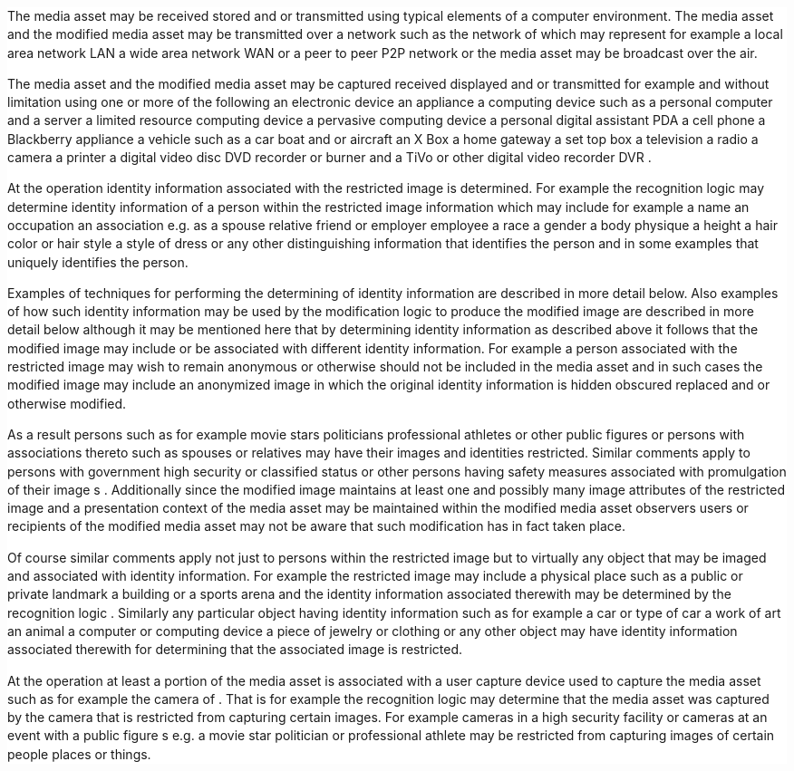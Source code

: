 The media asset may be received stored and or transmitted using typical elements of a computer environment. The media asset and the modified media asset may be transmitted over a network such as the network of which may represent for example a local area network LAN a wide area network WAN or a peer to peer P2P network or the media asset may be broadcast over the air.

The media asset and the modified media asset may be captured received displayed and or transmitted for example and without limitation using one or more of the following an electronic device an appliance a computing device such as a personal computer and a server a limited resource computing device a pervasive computing device a personal digital assistant PDA a cell phone a Blackberry appliance a vehicle such as a car boat and or aircraft an X Box a home gateway a set top box a television a radio a camera a printer a digital video disc DVD recorder or burner and a TiVo or other digital video recorder DVR .

At the operation identity information associated with the restricted image is determined. For example the recognition logic may determine identity information of a person within the restricted image information which may include for example a name an occupation an association e.g. as a spouse relative friend or employer employee a race a gender a body physique a height a hair color or hair style a style of dress or any other distinguishing information that identifies the person and in some examples that uniquely identifies the person.

Examples of techniques for performing the determining of identity information are described in more detail below. Also examples of how such identity information may be used by the modification logic to produce the modified image are described in more detail below although it may be mentioned here that by determining identity information as described above it follows that the modified image may include or be associated with different identity information. For example a person associated with the restricted image may wish to remain anonymous or otherwise should not be included in the media asset and in such cases the modified image may include an anonymized image in which the original identity information is hidden obscured replaced and or otherwise modified.

As a result persons such as for example movie stars politicians professional athletes or other public figures or persons with associations thereto such as spouses or relatives may have their images and identities restricted. Similar comments apply to persons with government high security or classified status or other persons having safety measures associated with promulgation of their image s . Additionally since the modified image maintains at least one and possibly many image attributes of the restricted image and a presentation context of the media asset may be maintained within the modified media asset observers users or recipients of the modified media asset may not be aware that such modification has in fact taken place.

Of course similar comments apply not just to persons within the restricted image but to virtually any object that may be imaged and associated with identity information. For example the restricted image may include a physical place such as a public or private landmark a building or a sports arena and the identity information associated therewith may be determined by the recognition logic . Similarly any particular object having identity information such as for example a car or type of car a work of art an animal a computer or computing device a piece of jewelry or clothing or any other object may have identity information associated therewith for determining that the associated image is restricted.

At the operation at least a portion of the media asset is associated with a user capture device used to capture the media asset such as for example the camera of . That is for example the recognition logic may determine that the media asset was captured by the camera that is restricted from capturing certain images. For example cameras in a high security facility or cameras at an event with a public figure s e.g. a movie star politician or professional athlete may be restricted from capturing images of certain people places or things.
